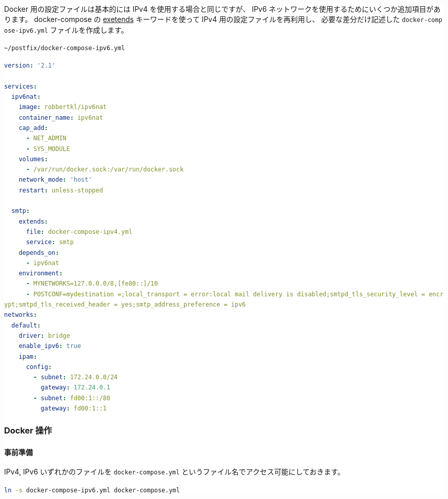 Docker 用の設定ファイルは基本的には IPv4 を使用する場合と同じですが、
IPv6 ネットワークを使用するためにいくつか追加項目があります。
docker-compose の [exetends](https://docs.docker.com/compose/extends/#extending-services) キーワードを使って IPv4 用の設定ファイルを再利用し、
必要な差分だけ記述した `docker-compose-ipv6.yml` ファイルを作成します。

`~/postfix/docker-compose-ipv6.yml`

```yml
version: '2.1'

services:
  ipv6nat:
    image: robbertkl/ipv6nat
    container_name: ipv6nat
    cap_add:
      - NET_ADMIN
      - SYS_MODULE
    volumes:
      - /var/run/docker.sock:/var/run/docker.sock
    network_mode: 'host'
    restart: unless-stopped

  smtp:
    extends:
      file: docker-compose-ipv4.yml
      service: smtp
    depends_on:
      - ipv6nat
    environment:
      - MYNETWORKS=127.0.0.0/8,[fe80::]/10
      - POSTCONF=mydestination =;local_transport = error:local mail delivery is disabled;smtpd_tls_security_level = encrypt;smtpd_tls_received_header = yes;smtp_address_preference = ipv6
networks:
  default:
    driver: bridge
    enable_ipv6: true
    ipam:
      config:
        - subnet: 172.24.0.0/24
          gateway: 172.24.0.1
        - subnet: fd00:1::/80
          gateway: fd00:1::1
```

### Docker 操作

#### 事前準備
IPv4, IPv6 いずれかのファイルを `docker-compose.yml` というファイル名でアクセス可能にしておきます。

```bash
ln -s docker-compose-ipv6.yml docker-compose.yml
```


[^1]: Google Workspace を契約すると、独自ドメインのアカウントがグーグルの各種サービス (Google Play や YouTube など) を使う際の正式なアカウントとなります。この場合、利用できるサービスが @gmail.com のアカウントと一部異なるため、個人のメインアカウントとして使うにはやや不便です。
[^2]: オープンリレーサーバーや迷惑メール送信元を登録したブラックリストが公開されていますが、